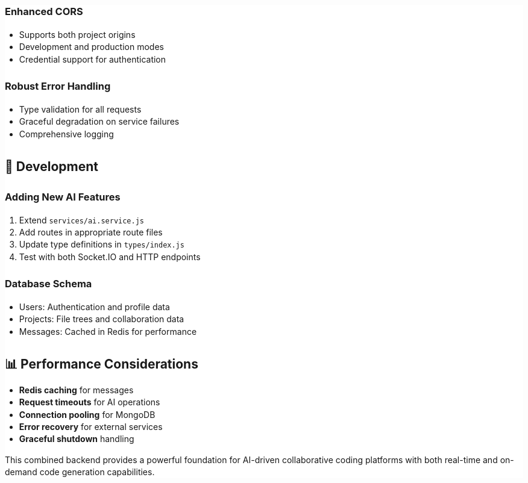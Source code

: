 ### Enhanced CORS
- Supports both project origins
- Development and production modes
- Credential support for authentication

### Robust Error Handling
- Type validation for all requests
- Graceful degradation on service failures
- Comprehensive logging

## 🔧 Development

### Adding New AI Features
1. Extend `services/ai.service.js`
2. Add routes in appropriate route files
3. Update type definitions in `types/index.js`
4. Test with both Socket.IO and HTTP endpoints

### Database Schema
- Users: Authentication and profile data
- Projects: File trees and collaboration data
- Messages: Cached in Redis for performance

## 📊 Performance Considerations

- **Redis caching** for messages
- **Request timeouts** for AI operations
- **Connection pooling** for MongoDB
- **Error recovery** for external services
- **Graceful shutdown** handling

This combined backend provides a powerful foundation for AI-driven collaborative coding platforms with both real-time and on-demand code generation capabilities.
